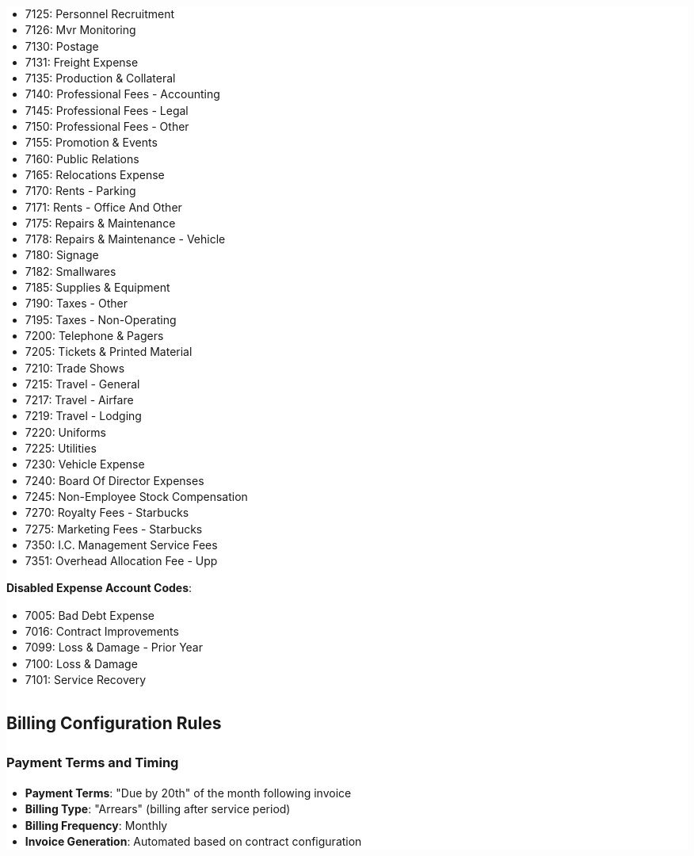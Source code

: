- 7125: Personnel Recruitment
- 7126: Mvr Monitoring
- 7130: Postage
- 7131: Freight Expense
- 7135: Production & Collateral
- 7140: Professional Fees - Accounting
- 7145: Professional Fees - Legal
- 7150: Professional Fees - Other
- 7155: Promotion & Events
- 7160: Public Relations
- 7165: Relocations Expense
- 7170: Rents - Parking
- 7171: Rents - Office And Other
- 7175: Repairs & Maintenance
- 7178: Repairs & Maintenance - Vehicle
- 7180: Signage
- 7182: Smallwares
- 7185: Supplies & Equipment
- 7190: Taxes - Other
- 7195: Taxes - Non-Operating
- 7200: Telephone & Pagers
- 7205: Tickets & Printed Material
- 7210: Trade Shows
- 7215: Travel - General
- 7217: Travel - Airfare
- 7219: Travel - Lodging
- 7220: Uniforms
- 7225: Utilities
- 7230: Vehicle Expense
- 7240: Board Of Director Expenses
- 7245: Non-Employee Stock Compensation
- 7270: Royalty Fees - Starbucks
- 7275: Marketing Fees - Starbucks
- 7350: I.C. Management Service Fees
- 7351: Overhead Allocation Fee - Upp

**Disabled Expense Account Codes**:
- 7005: Bad Debt Expense
- 7016: Contract Improvements
- 7099: Loss & Damage - Prior Year
- 7100: Loss & Damage
- 7101: Service Recovery

## Billing Configuration Rules

### Payment Terms and Timing
- **Payment Terms**: "Due by 20th" of the month following invoice
- **Billing Type**: "Arrears" (billing after service period)
- **Billing Frequency**: Monthly
- **Invoice Generation**: Automated based on contract configuration
